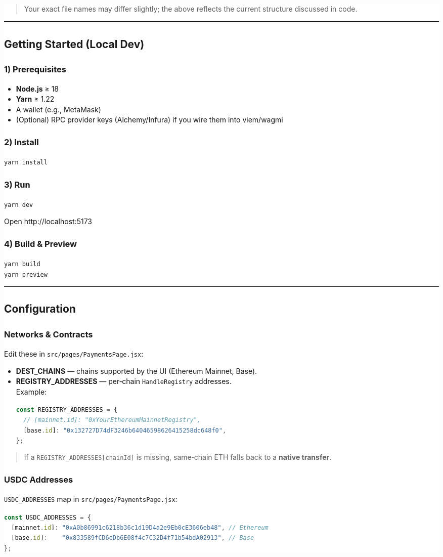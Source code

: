 > Your exact file names may differ slightly; the above reflects the current structure discussed in code.

---

## Getting Started (Local Dev)

### 1) Prerequisites
- **Node.js** ≥ 18
- **Yarn** ≥ 1.22
- A wallet (e.g., MetaMask)
- (Optional) RPC provider keys (Alchemy/Infura) if you wire them into viem/wagmi

### 2) Install
```bash
yarn install
```

### 3) Run
```bash
yarn dev
```
Open http://localhost:5173

### 4) Build & Preview
```bash
yarn build
yarn preview
```

---

## Configuration

### Networks & Contracts
Edit these in `src/pages/PaymentsPage.jsx`:

- **DEST_CHAINS** — chains supported by the UI (Ethereum Mainnet, Base).
- **REGISTRY_ADDRESSES** — per‑chain `HandleRegistry` addresses.  
  Example:
  ```js
  const REGISTRY_ADDRESSES = {
    // [mainnet.id]: "0xYourEthereumMainnetRegistry",
    [base.id]: "0x132727D74dF3246b64046598626415258dc648f0",
  };
  ```

> If a `REGISTRY_ADDRESSES[chainId]` is missing, same‑chain ETH falls back to a **native transfer**.

### USDC Addresses
`USDC_ADDRESSES` map in `src/pages/PaymentsPage.jsx`:
```js
const USDC_ADDRESSES = {
  [mainnet.id]: "0xA0b86991c6218b36c1d19D4a2e9Eb0cE3606eb48", // Ethereum
  [base.id]:    "0x833589fCD6eDb6E08f4c7C32D4f71b54bdA02913", // Base
};
```
